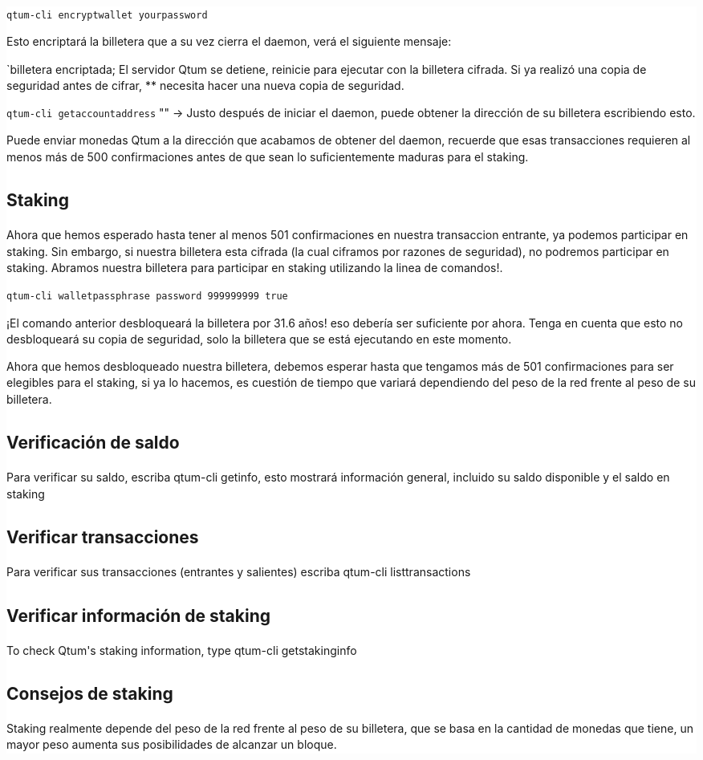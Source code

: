 ```
qtum-cli encryptwallet yourpassword
```

Esto encriptará la billetera que a su vez cierra el daemon, verá el siguiente mensaje:

`billetera encriptada; El servidor Qtum se detiene, reinicie para ejecutar con la billetera cifrada. Si ya realizó una copia de seguridad antes de cifrar, ** necesita hacer una nueva copia de seguridad.

`qtum-cli getaccountaddress` "" -> Justo después de iniciar el daemon, puede obtener la dirección de su billetera escribiendo esto.

Puede enviar monedas Qtum a la dirección que acabamos de obtener del daemon, recuerde que esas transacciones requieren al menos más de 500 confirmaciones antes de que sean lo suficientemente maduras para el staking.

## Staking

Ahora que hemos esperado hasta tener al menos 501 confirmaciones en nuestra transaccion entrante, ya podemos participar en staking. Sin embargo, si nuestra billetera esta cifrada (la cual ciframos por razones de seguridad), no podremos participar en staking. Abramos nuestra billetera para participar en staking utilizando la linea de comandos!.

```
qtum-cli walletpassphrase password 999999999 true
```

¡El comando anterior desbloqueará la billetera por 31.6 años! eso debería ser suficiente por ahora. Tenga en cuenta que esto no desbloqueará su copia de seguridad, solo la billetera que se está ejecutando en este momento.

Ahora que hemos desbloqueado nuestra billetera, debemos esperar hasta que tengamos más de 501 confirmaciones para ser elegibles para el staking, si ya lo hacemos, es cuestión de tiempo que variará dependiendo del peso de la red frente al peso de su billetera.

## Verificación de saldo

Para verificar su saldo, escriba qtum-cli getinfo, esto mostrará información general, incluido su saldo disponible y el saldo en staking

## Verificar transacciones

Para verificar sus transacciones (entrantes y salientes) escriba qtum-cli listtransactions

## Verificar información de staking

To check Qtum's staking information, type qtum-cli getstakinginfo

## Consejos de staking

Staking realmente depende del peso de la red frente al peso de su billetera, que se basa en la cantidad de monedas que tiene, un mayor peso aumenta sus posibilidades de alcanzar un bloque.
